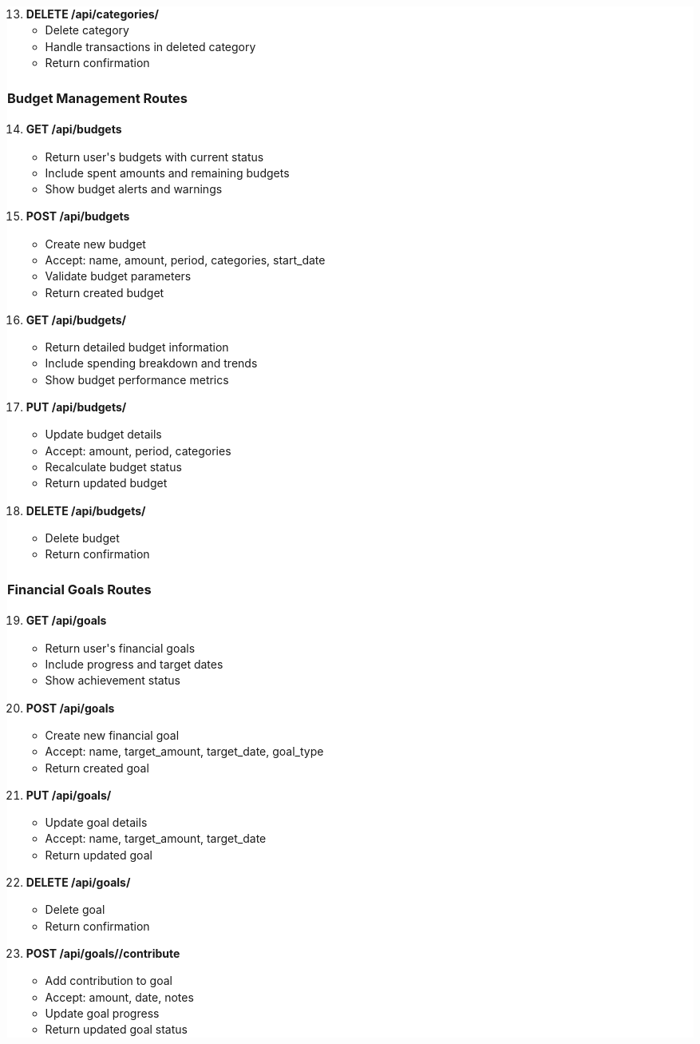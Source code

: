 13. **DELETE /api/categories/<id>**
    - Delete category
    - Handle transactions in deleted category
    - Return confirmation

### Budget Management Routes

14. **GET /api/budgets**
    - Return user's budgets with current status
    - Include spent amounts and remaining budgets
    - Show budget alerts and warnings

15. **POST /api/budgets**
    - Create new budget
    - Accept: name, amount, period, categories, start_date
    - Validate budget parameters
    - Return created budget

16. **GET /api/budgets/<id>**
    - Return detailed budget information
    - Include spending breakdown and trends
    - Show budget performance metrics

17. **PUT /api/budgets/<id>**
    - Update budget details
    - Accept: amount, period, categories
    - Recalculate budget status
    - Return updated budget

18. **DELETE /api/budgets/<id>**
    - Delete budget
    - Return confirmation

### Financial Goals Routes

19. **GET /api/goals**
    - Return user's financial goals
    - Include progress and target dates
    - Show achievement status

20. **POST /api/goals**
    - Create new financial goal
    - Accept: name, target_amount, target_date, goal_type
    - Return created goal

21. **PUT /api/goals/<id>**
    - Update goal details
    - Accept: name, target_amount, target_date
    - Return updated goal

22. **DELETE /api/goals/<id>**
    - Delete goal
    - Return confirmation

23. **POST /api/goals/<id>/contribute**
    - Add contribution to goal
    - Accept: amount, date, notes
    - Update goal progress
    - Return updated goal status
